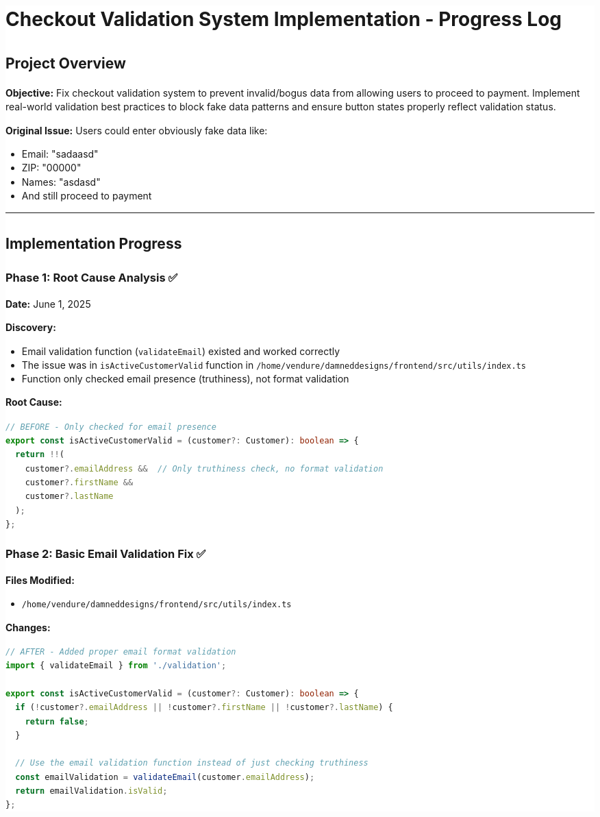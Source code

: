 # Checkout Validation System Implementation - Progress Log

## Project Overview
**Objective:** Fix checkout validation system to prevent invalid/bogus data from allowing users to proceed to payment. Implement real-world validation best practices to block fake data patterns and ensure button states properly reflect validation status.

**Original Issue:** Users could enter obviously fake data like:
- Email: "sadaasd" 
- ZIP: "00000"
- Names: "asdasd"
- And still proceed to payment

---

## Implementation Progress

### Phase 1: Root Cause Analysis ✅
**Date:** June 1, 2025

**Discovery:** 
- Email validation function (`validateEmail`) existed and worked correctly
- The issue was in `isActiveCustomerValid` function in `/home/vendure/damneddesigns/frontend/src/utils/index.ts`
- Function only checked email presence (truthiness), not format validation

**Root Cause:**
```typescript
// BEFORE - Only checked for email presence
export const isActiveCustomerValid = (customer?: Customer): boolean => {
  return !!(
    customer?.emailAddress &&  // Only truthiness check, no format validation
    customer?.firstName &&
    customer?.lastName
  );
};
```

### Phase 2: Basic Email Validation Fix ✅
**Files Modified:**
- `/home/vendure/damneddesigns/frontend/src/utils/index.ts`

**Changes:**
```typescript
// AFTER - Added proper email format validation
import { validateEmail } from './validation';

export const isActiveCustomerValid = (customer?: Customer): boolean => {
  if (!customer?.emailAddress || !customer?.firstName || !customer?.lastName) {
    return false;
  }
  
  // Use the email validation function instead of just checking truthiness
  const emailValidation = validateEmail(customer.emailAddress);
  return emailValidation.isValid;
};
```
